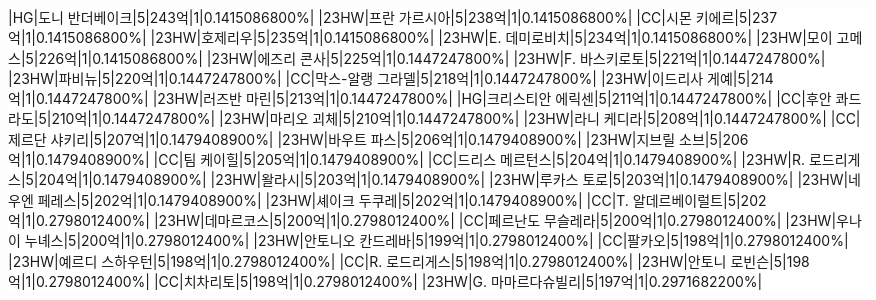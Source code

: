 |HG|도니 반더베이크|5|243억|1|0.1415086800%|
|23HW|프란 가르시아|5|238억|1|0.1415086800%|
|CC|시몬 키에르|5|237억|1|0.1415086800%|
|23HW|호제리우|5|235억|1|0.1415086800%|
|23HW|E. 데미로비치|5|234억|1|0.1415086800%|
|23HW|모이 고메스|5|226억|1|0.1415086800%|
|23HW|에즈리 콘사|5|225억|1|0.1447247800%|
|23HW|F. 바스키로토|5|221억|1|0.1447247800%|
|23HW|파비뉴|5|220억|1|0.1447247800%|
|CC|막스-알랭 그라델|5|218억|1|0.1447247800%|
|23HW|이드리사 게예|5|214억|1|0.1447247800%|
|23HW|러즈반 마린|5|213억|1|0.1447247800%|
|HG|크리스티안 에릭센|5|211억|1|0.1447247800%|
|CC|후안 콰드라도|5|210억|1|0.1447247800%|
|23HW|마리오 괴체|5|210억|1|0.1447247800%|
|23HW|라니 케디라|5|208억|1|0.1447247800%|
|CC|제르단 샤키리|5|207억|1|0.1479408900%|
|23HW|바우트 파스|5|206억|1|0.1479408900%|
|23HW|지브릴 소브|5|206억|1|0.1479408900%|
|CC|팀 케이힐|5|205억|1|0.1479408900%|
|CC|드리스 메르턴스|5|204억|1|0.1479408900%|
|23HW|R. 로드리게스|5|204억|1|0.1479408900%|
|23HW|왈라시|5|203억|1|0.1479408900%|
|23HW|루카스 토로|5|203억|1|0.1479408900%|
|23HW|네우엔 페레스|5|202억|1|0.1479408900%|
|23HW|셰이크 두쿠레|5|202억|1|0.1479408900%|
|CC|T. 알데르베이럴트|5|202억|1|0.2798012400%|
|23HW|데마르코스|5|200억|1|0.2798012400%|
|CC|페르난도 무슬레라|5|200억|1|0.2798012400%|
|23HW|우나이 누녜스|5|200억|1|0.2798012400%|
|23HW|안토니오 칸드레바|5|199억|1|0.2798012400%|
|CC|팔카오|5|198억|1|0.2798012400%|
|23HW|예르디 스하우턴|5|198억|1|0.2798012400%|
|CC|R. 로드리게스|5|198억|1|0.2798012400%|
|23HW|안토니 로빈슨|5|198억|1|0.2798012400%|
|CC|치차리토|5|198억|1|0.2798012400%|
|23HW|G. 마마르다슈빌리|5|197억|1|0.2971682200%|